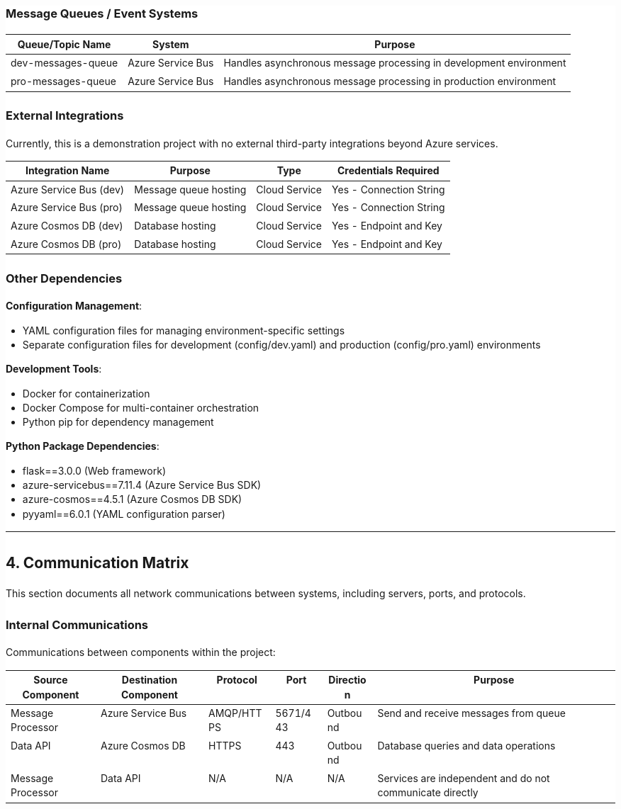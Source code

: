 ### Message Queues / Event Systems

| Queue/Topic Name | System | Purpose |
|------------------|--------|---------|
| dev-messages-queue | Azure Service Bus | Handles asynchronous message processing in development environment |
| pro-messages-queue | Azure Service Bus | Handles asynchronous message processing in production environment |

### External Integrations

Currently, this is a demonstration project with no external third-party integrations beyond Azure services.

| Integration Name | Purpose | Type | Credentials Required |
|------------------|---------|------|---------------------|
| Azure Service Bus (dev) | Message queue hosting | Cloud Service | Yes - Connection String |
| Azure Service Bus (pro) | Message queue hosting | Cloud Service | Yes - Connection String |
| Azure Cosmos DB (dev) | Database hosting | Cloud Service | Yes - Endpoint and Key |
| Azure Cosmos DB (pro) | Database hosting | Cloud Service | Yes - Endpoint and Key |

### Other Dependencies

**Configuration Management**:
- YAML configuration files for managing environment-specific settings
- Separate configuration files for development (config/dev.yaml) and production (config/pro.yaml) environments

**Development Tools**:
- Docker for containerization
- Docker Compose for multi-container orchestration
- Python pip for dependency management

**Python Package Dependencies**:
- flask==3.0.0 (Web framework)
- azure-servicebus==7.11.4 (Azure Service Bus SDK)
- azure-cosmos==4.5.1 (Azure Cosmos DB SDK)
- pyyaml==6.0.1 (YAML configuration parser)

---

## 4. Communication Matrix

This section documents all network communications between systems, including servers, ports, and protocols.

### Internal Communications

Communications between components within the project:

| Source Component | Destination Component | Protocol | Port | Direction | Purpose |
|------------------|----------------------|----------|------|-----------|---------|
| Message Processor | Azure Service Bus | AMQP/HTTPS | 5671/443 | Outbound | Send and receive messages from queue |
| Data API | Azure Cosmos DB | HTTPS | 443 | Outbound | Database queries and data operations |
| Message Processor | Data API | N/A | N/A | N/A | Services are independent and do not communicate directly |
